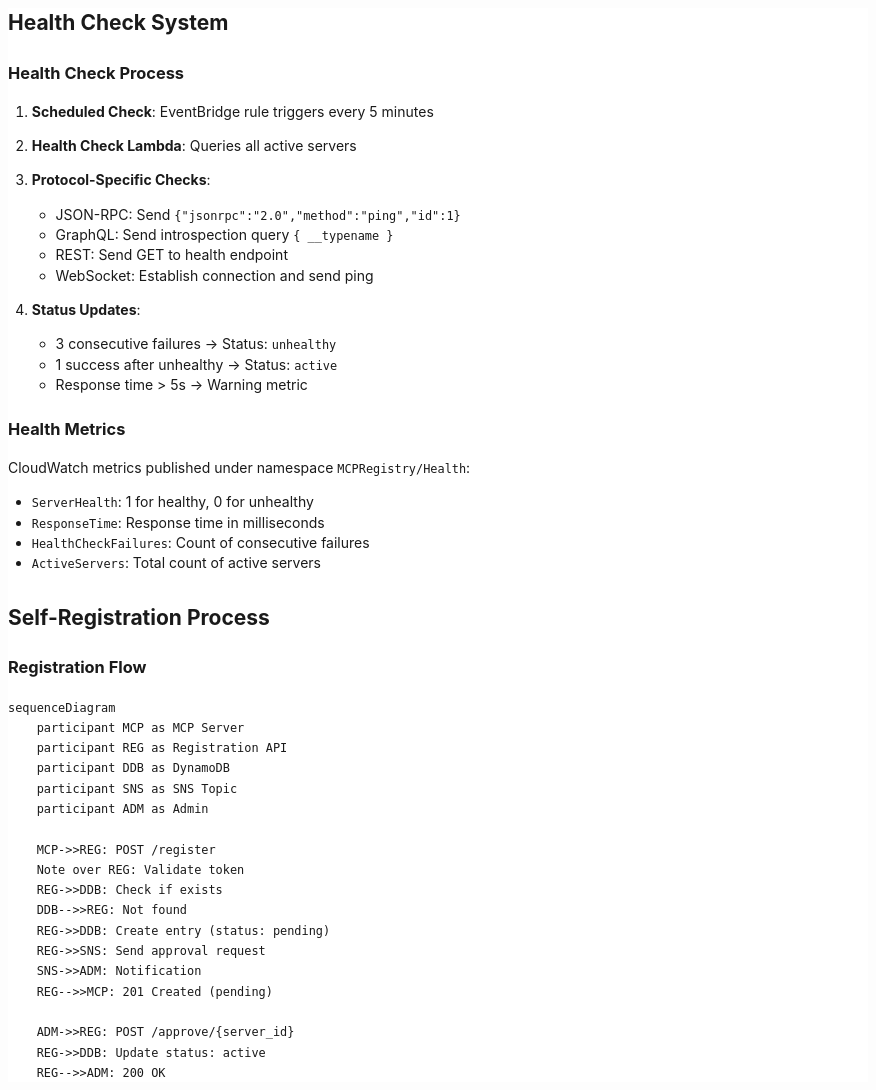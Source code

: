 ## Health Check System

### Health Check Process

1. **Scheduled Check**: EventBridge rule triggers every 5 minutes
2. **Health Check Lambda**: Queries all active servers
3. **Protocol-Specific Checks**:
   - JSON-RPC: Send `{"jsonrpc":"2.0","method":"ping","id":1}`
   - GraphQL: Send introspection query `{ __typename }`
   - REST: Send GET to health endpoint
   - WebSocket: Establish connection and send ping

4. **Status Updates**:
   - 3 consecutive failures → Status: `unhealthy`
   - 1 success after unhealthy → Status: `active`
   - Response time > 5s → Warning metric

### Health Metrics

CloudWatch metrics published under namespace `MCPRegistry/Health`:

- `ServerHealth`: 1 for healthy, 0 for unhealthy
- `ResponseTime`: Response time in milliseconds
- `HealthCheckFailures`: Count of consecutive failures
- `ActiveServers`: Total count of active servers

## Self-Registration Process

### Registration Flow

```mermaid
sequenceDiagram
    participant MCP as MCP Server
    participant REG as Registration API
    participant DDB as DynamoDB
    participant SNS as SNS Topic
    participant ADM as Admin
    
    MCP->>REG: POST /register
    Note over REG: Validate token
    REG->>DDB: Check if exists
    DDB-->>REG: Not found
    REG->>DDB: Create entry (status: pending)
    REG->>SNS: Send approval request
    SNS->>ADM: Notification
    REG-->>MCP: 201 Created (pending)
    
    ADM->>REG: POST /approve/{server_id}
    REG->>DDB: Update status: active
    REG-->>ADM: 200 OK
```
